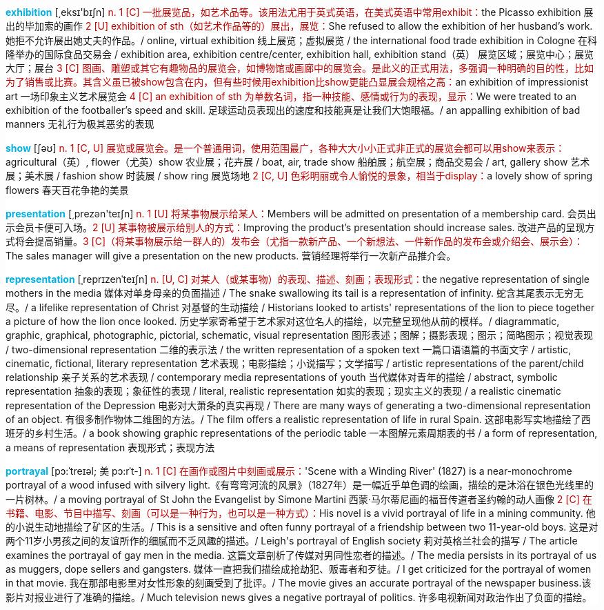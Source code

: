<font color="sky blue">**exhibition**</font> [͵eksɪ'bɪʃn] 
<font color="#c00000">n. 1 [C] 一批展览品，如艺术品等。该用法尤用于英式英语，在美式英语中常用exhibit：</font>the Picasso exhibition 展出的毕加索的画作 <font color="#c00000">2 [U] exhibition of sth（如艺术作品等的）展出，展览：</font>She refused to allow the exhibition of her husband’s work. 她拒不允许展出她丈夫的作品。/ online, virtual exhibition 线上展览；虚拟展览 / the international food trade exhibition in Cologne 在科隆举办的国际食品交易会 / exhibition area, exhibition centre/center, exhibition hall, exhibition stand（英） 展览区域；展览中心；展览大厅；展台 <font color="#c00000">3 [C] 图画、雕塑或其它有趣物品的展览会，如博物馆或画廊中的展览会。是此义的正式用法，多强调一种明确的目的性，比如为了销售或比赛。其含义虽已被show包含在内，但有些时候用exhibition比show更能凸显展会规格之高：</font>an exhibition of impressionist art 一场印象主义艺术展览会 <font color="#c00000">4 [C] an exhibition of sth 为单数名词，指一种技能、感情或行为的表现，显示：</font>We were treated to an exhibition of the footballer’s speed and skill. 足球运动员表现出的速度和技能真是让我们大饱眼福。/ an appalling exhibition of bad manners 无礼行为极其恶劣的表现

<font color="sky blue">**show**</font> [ʃəʊ] 
<font color="#c00000">n. 1 [C, U] 展览或展览会。是一个普通用词，使用范围最广，各种大大小小正式非正式的展览会都可以用show来表示：</font>agricultural（英）, flower（尤英）show 农业展；花卉展 / boat, air, trade show 船舶展；航空展；商品交易会 / art, gallery show 艺术展；美术展 / fashion show 时装展 / show ring 展览场地 <font color="#c00000">2 [C, U] 色彩明丽或令人愉悦的景象，相当于display：</font>a lovely show of spring flowers 春天百花争艳的美景

<font color="sky blue">**presentation**</font> [͵prezən'teɪʃn] 
<font color="#c00000">n. 1 [U] 将某事物展示给某人：</font>Members will be admitted on presentation of a membership card. 会员出示会员卡便可入场。<font color="#c00000">2 [U] 某事物被展示给别人的方式：</font>Improving the product’s presentation should increase sales. 改进产品的呈现方式将会提高销量。<font color="#c00000">3 [C]（将某事物展示给一群人的）发布会（尤指一款新产品、一个新想法、一件新作品的发布会或介绍会、展示会）：</font>The sales manager will give a presentation on the new products. 营销经理将举行一次新产品推介会。
                      
<font color="sky blue">**representation**</font> [ˌreprɪzenˈteɪʃn]
<font color="#c00000">n. [U, C] 对某人（或某事物）的表现、描述、刻画；表现形式：</font>the negative representation of single mothers in the media 媒体对单身母亲的负面描述 / The snake swallowing its tail is a representation of infinity. 蛇含其尾表示无穷无尽。/ a lifelike representation of Christ 对基督的生动描绘 / Historians looked to artists' representations of the lion to piece together a picture of how the lion once looked. 历史学家寄希望于艺术家对这位名人的描绘，以完整呈现他从前的模样。/ diagrammatic, graphic, graphical, photographic, pictorial, schematic, visual representation 图形表述；图解；摄影表现；图示；简略图示；视觉表现 / two-dimensional representation 二维的表示法 / the written representation of a spoken text 一篇口语语篇的书面文字 / artistic, cinematic, fictional, literary representation 艺术表现；电影描绘；小说描写；文学描写 / artistic representations of the parent/child relationship 亲子关系的艺术表现 / contemporary media representations of youth 当代媒体对青年的描绘 / abstract, symbolic representation 抽象的表现；象征性的表现 / literal, realistic representation 如实的表现；现实主义的表现 / a realistic cinematic representation of the Depression 电影对大萧条的真实再现 / There are many ways of generating a two-dimensional representation of an object. 有很多制作物体二维图的方法。/ The film offers a realistic representation of life in rural Spain. 这部电影写实地描绘了西班牙的乡村生活。/ a book showing graphic representations of the periodic table 一本图解元素周期表的书 / a form of representation, a means of representation 表现形式；表现方法

<font color="sky blue">**portrayal**</font> [pɔ:ˈtreɪəl; 美 pɔ:rˈt-]
<font color="#c00000">n. 1 [C] 在画作或图片中刻画或展示：</font>'Scene with a Winding River' (1827) is a near-monochrome portrayal of a wood infused with silvery light.《有弯弯河流的风景》（1827年）是一幅近乎单色调的绘画，描绘的是沐浴在银色光线里的一片树林。/ a moving portrayal of St John the Evangelist by Simone Martini 西蒙·马尔蒂尼画的福音传道者圣约翰的动人画像 <font color="#c00000">2 [C] 在书籍、电影、节目中描写、刻画（可以是一种行为，也可以是一种方式）：</font>His novel is a vivid portrayal of life in a mining community. 他的小说生动地描绘了矿区的生活。/ This is a sensitive and often funny portrayal of a friendship between two 11-year-old boys. 这是对两个11岁小男孩之间的友谊所作的细腻而不乏风趣的描述。/ Leigh's portrayal of English society 莉对英格兰社会的描写 / The article examines the portrayal of gay men in the media. 这篇文章剖析了传媒对男同性恋者的描述。/ The media persists in its portrayal of us as muggers, dope sellers and gangsters. 媒体一直把我们描绘成抢劫犯、贩毒者和歹徒。/ I get criticized for the portrayal of women in that movie. 我在那部电影里对女性形象的刻画受到了批评。/ The movie gives an accurate portrayal of the newspaper business.该影片对报业进行了准确的描绘。/ Much television news gives a negative portrayal of politics. 许多电视新闻对政治作出了负面的描绘。
